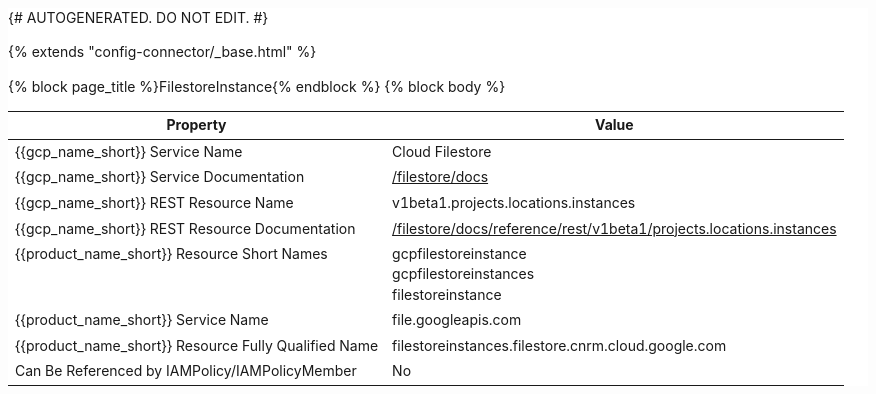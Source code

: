{# AUTOGENERATED. DO NOT EDIT. #}

{% extends "config-connector/_base.html" %}

{% block page_title %}FilestoreInstance{% endblock %}
{% block body %}


<table>
<thead>
<tr>
<th><strong>Property</strong></th>
<th><strong>Value</strong></th>
</tr>
</thead>
<tbody>
<tr>
<td>{{gcp_name_short}} Service Name</td>
<td>Cloud Filestore</td>
</tr>
<tr>
<td>{{gcp_name_short}} Service Documentation</td>
<td><a href="/filestore/docs">/filestore/docs</a></td>
</tr>
<tr>
<td>{{gcp_name_short}} REST Resource Name</td>
<td>v1beta1.projects.locations.instances</td>
</tr>
<tr>
<td>{{gcp_name_short}} REST Resource Documentation</td>
<td><a href="/filestore/docs/reference/rest/v1beta1/projects.locations.instances">/filestore/docs/reference/rest/v1beta1/projects.locations.instances</a></td>
</tr>
<tr>
<td>{{product_name_short}} Resource Short Names</td>
<td>gcpfilestoreinstance<br>gcpfilestoreinstances<br>filestoreinstance</td>
</tr>
<tr>
<td>{{product_name_short}} Service Name</td>
<td>file.googleapis.com</td>
</tr>
<tr>
<td>{{product_name_short}} Resource Fully Qualified Name</td>
<td>filestoreinstances.filestore.cnrm.cloud.google.com</td>
</tr>

<tr>
    <td>Can Be Referenced by IAMPolicy/IAMPolicyMember</td>
    <td>No</td>
</tr>


</tbody>
</table>

